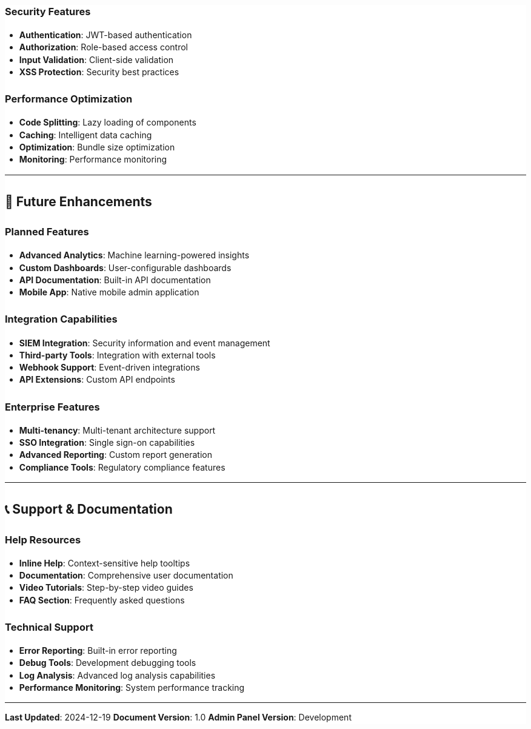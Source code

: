 ### **Security Features**
- **Authentication**: JWT-based authentication
- **Authorization**: Role-based access control
- **Input Validation**: Client-side validation
- **XSS Protection**: Security best practices

### **Performance Optimization**
- **Code Splitting**: Lazy loading of components
- **Caching**: Intelligent data caching
- **Optimization**: Bundle size optimization
- **Monitoring**: Performance monitoring

---

## 🚀 **Future Enhancements**

### **Planned Features**
- **Advanced Analytics**: Machine learning-powered insights
- **Custom Dashboards**: User-configurable dashboards
- **API Documentation**: Built-in API documentation
- **Mobile App**: Native mobile admin application

### **Integration Capabilities**
- **SIEM Integration**: Security information and event management
- **Third-party Tools**: Integration with external tools
- **Webhook Support**: Event-driven integrations
- **API Extensions**: Custom API endpoints

### **Enterprise Features**
- **Multi-tenancy**: Multi-tenant architecture support
- **SSO Integration**: Single sign-on capabilities
- **Advanced Reporting**: Custom report generation
- **Compliance Tools**: Regulatory compliance features

---

## 📞 **Support & Documentation**

### **Help Resources**
- **Inline Help**: Context-sensitive help tooltips
- **Documentation**: Comprehensive user documentation
- **Video Tutorials**: Step-by-step video guides
- **FAQ Section**: Frequently asked questions

### **Technical Support**
- **Error Reporting**: Built-in error reporting
- **Debug Tools**: Development debugging tools
- **Log Analysis**: Advanced log analysis capabilities
- **Performance Monitoring**: System performance tracking

---

**Last Updated**: 2024-12-19
**Document Version**: 1.0
**Admin Panel Version**: Development

